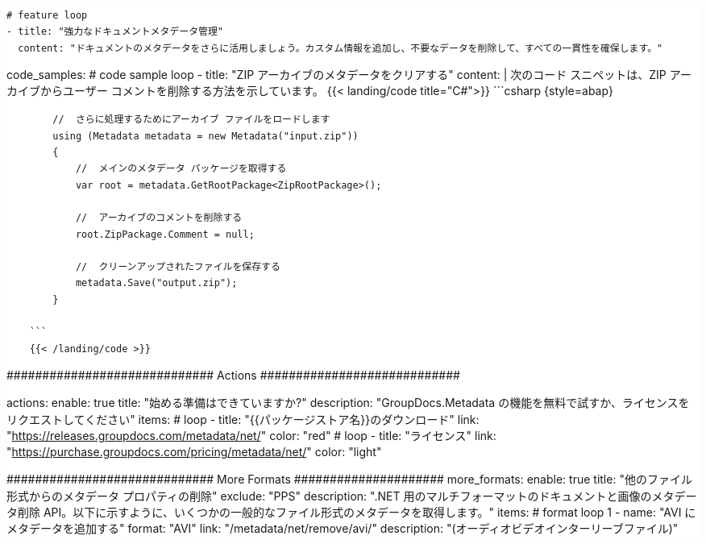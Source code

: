     # feature loop
    - title: "強力なドキュメントメタデータ管理"
      content: "ドキュメントのメタデータをさらに活用しましょう。カスタム情報を追加し、不要なデータを削除して、すべての一貫性を確保します。"
      
  code_samples:
    # code sample loop
    - title: "ZIP アーカイブのメタデータをクリアする"
      content: |
        次のコード スニペットは、ZIP アーカイブからユーザー コメントを削除する方法を示しています。
        {{< landing/code title="C#">}}
        ```csharp {style=abap}
        
            //  さらに処理するためにアーカイブ ファイルをロードします
            using (Metadata metadata = new Metadata("input.zip"))
            {
                //  メインのメタデータ パッケージを取得する
                var root = metadata.GetRootPackage<ZipRootPackage>();

                //  アーカイブのコメントを削除する
                root.ZipPackage.Comment = null;

                //  クリーンアップされたファイルを保存する
                metadata.Save("output.zip");
            }

        ```
        {{< /landing/code >}}


############################# Actions ############################

actions:
  enable: true
  title: "始める準備はできていますか?"
  description: "GroupDocs.Metadata の機能を無料で試すか、ライセンスをリクエストしてください"
  items:
    #  loop
    - title: "{{パッケージストア名}}のダウンロード"
      link: "https://releases.groupdocs.com/metadata/net/"
      color: "red"
        #  loop
    - title: "ライセンス"
      link: "https://purchase.groupdocs.com/pricing/metadata/net/"
      color: "light"


############################# More Formats #####################
more_formats:
    enable: true
    title: "他のファイル形式からのメタデータ プロパティの削除"
    exclude: "PPS"
    description: ".NET 用のマルチフォーマットのドキュメントと画像のメタデータ削除 API。以下に示すように、いくつかの一般的なファイル形式のメタデータを取得します。"
    items: 
        # format loop 1
        - name: "AVI にメタデータを追加する"
          format: "AVI"
          link: "/metadata/net/remove/avi/"
          description: "(オーディオビデオインターリーブファイル)"
          